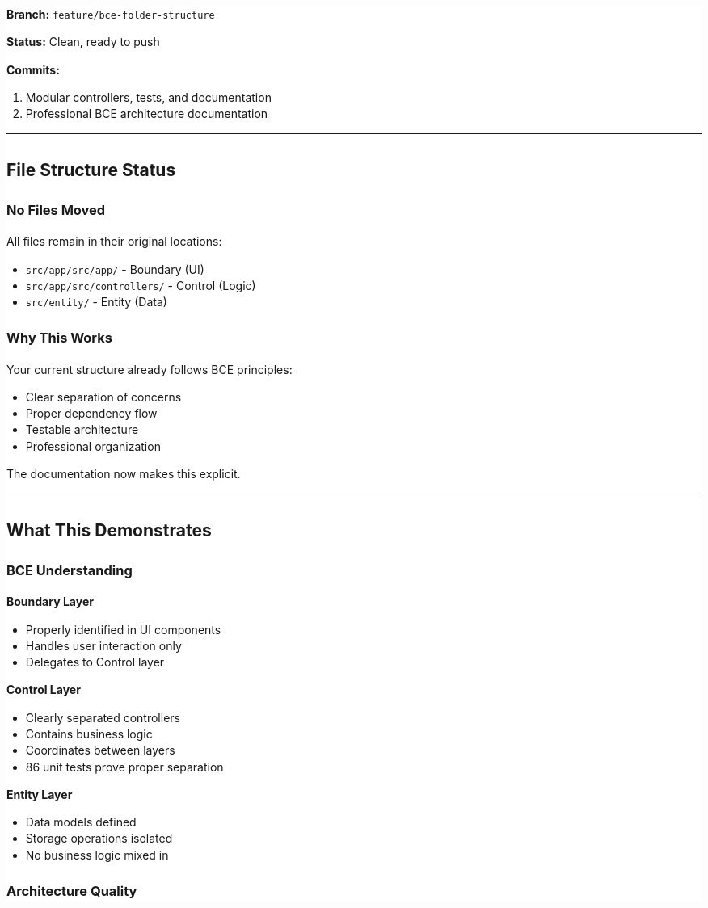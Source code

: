 **Branch:** `feature/bce-folder-structure`

**Status:** Clean, ready to push

**Commits:**
1. Modular controllers, tests, and documentation
2. Professional BCE architecture documentation

---

## File Structure Status

### No Files Moved

All files remain in their original locations:
- `src/app/src/app/` - Boundary (UI)
- `src/app/src/controllers/` - Control (Logic)
- `src/entity/` - Entity (Data)

### Why This Works

Your current structure already follows BCE principles:
- Clear separation of concerns
- Proper dependency flow
- Testable architecture
- Professional organization

The documentation now makes this explicit.

---

## What This Demonstrates

### BCE Understanding

**Boundary Layer**
- Properly identified in UI components
- Handles user interaction only
- Delegates to Control layer

**Control Layer**
- Clearly separated controllers
- Contains business logic
- Coordinates between layers
- 86 unit tests prove proper separation

**Entity Layer**
- Data models defined
- Storage operations isolated
- No business logic mixed in

### Architecture Quality
